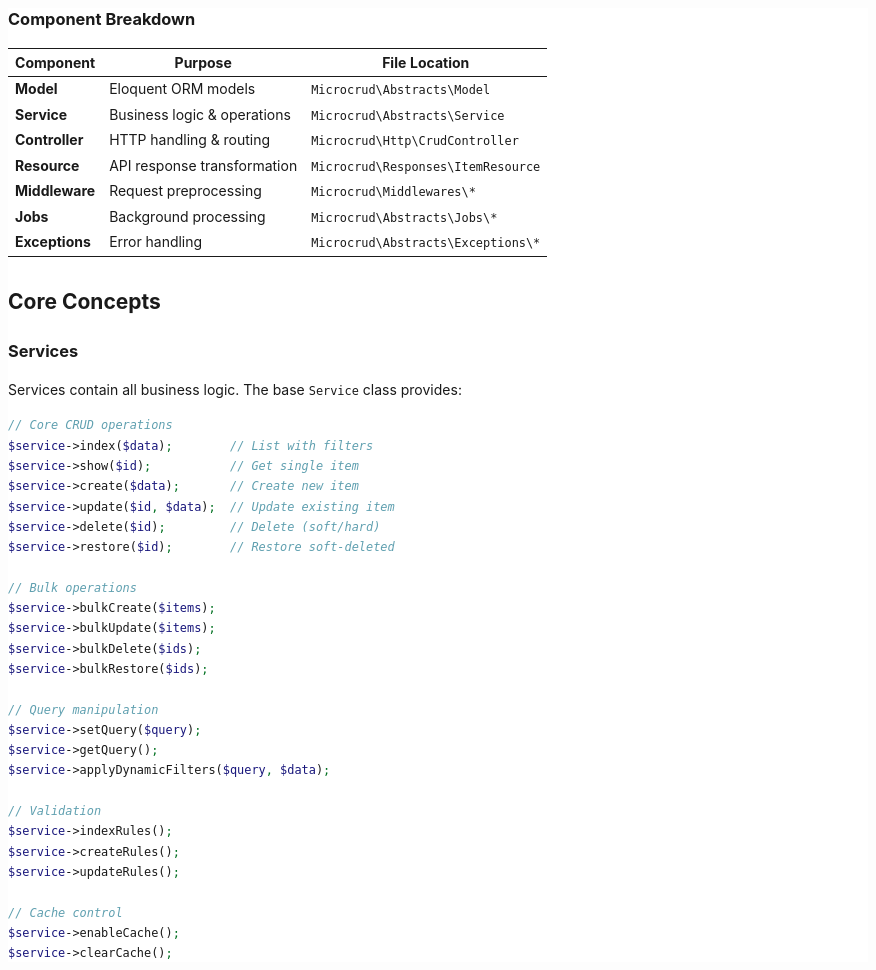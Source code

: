 ```
```

### Component Breakdown

| Component | Purpose | File Location |
|-----------|---------|---------------|
| **Model** | Eloquent ORM models | `Microcrud\Abstracts\Model` |
| **Service** | Business logic & operations | `Microcrud\Abstracts\Service` |
| **Controller** | HTTP handling & routing | `Microcrud\Http\CrudController` |
| **Resource** | API response transformation | `Microcrud\Responses\ItemResource` |
| **Middleware** | Request preprocessing | `Microcrud\Middlewares\*` |
| **Jobs** | Background processing | `Microcrud\Abstracts\Jobs\*` |
| **Exceptions** | Error handling | `Microcrud\Abstracts\Exceptions\*` |

## Core Concepts

### Services

Services contain all business logic. The base `Service` class provides:

```php
// Core CRUD operations
$service->index($data);        // List with filters
$service->show($id);           // Get single item
$service->create($data);       // Create new item
$service->update($id, $data);  // Update existing item
$service->delete($id);         // Delete (soft/hard)
$service->restore($id);        // Restore soft-deleted

// Bulk operations
$service->bulkCreate($items);
$service->bulkUpdate($items);
$service->bulkDelete($ids);
$service->bulkRestore($ids);

// Query manipulation
$service->setQuery($query);
$service->getQuery();
$service->applyDynamicFilters($query, $data);

// Validation
$service->indexRules();
$service->createRules();
$service->updateRules();

// Cache control
$service->enableCache();
$service->clearCache();
```

